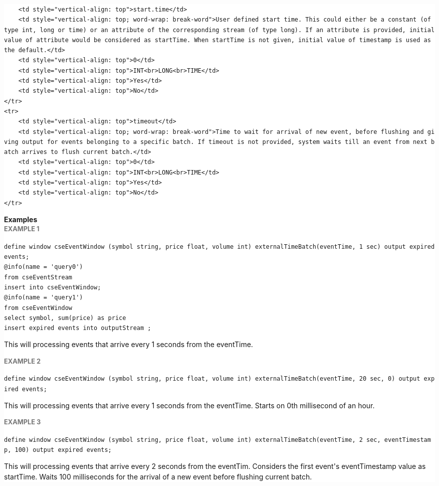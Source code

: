         <td style="vertical-align: top">start.time</td>
        <td style="vertical-align: top; word-wrap: break-word">User defined start time. This could either be a constant (of type int, long or time) or an attribute of the corresponding stream (of type long). If an attribute is provided, initial value of attribute would be considered as startTime. When startTime is not given, initial value of timestamp is used as the default.</td>
        <td style="vertical-align: top">0</td>
        <td style="vertical-align: top">INT<br>LONG<br>TIME</td>
        <td style="vertical-align: top">Yes</td>
        <td style="vertical-align: top">No</td>
    </tr>
    <tr>
        <td style="vertical-align: top">timeout</td>
        <td style="vertical-align: top; word-wrap: break-word">Time to wait for arrival of new event, before flushing and giving output for events belonging to a specific batch. If timeout is not provided, system waits till an event from next batch arrives to flush current batch.</td>
        <td style="vertical-align: top">0</td>
        <td style="vertical-align: top">INT<br>LONG<br>TIME</td>
        <td style="vertical-align: top">Yes</td>
        <td style="vertical-align: top">No</td>
    </tr>
</table>

<span id="examples" class="md-typeset" style="display: block; font-weight: bold;">Examples</span>
<span id="example-1" class="md-typeset" style="display: block; color: rgba(0, 0, 0, 0.54); font-size: 12.8px; font-weight: bold;">EXAMPLE 1</span>
```
define window cseEventWindow (symbol string, price float, volume int) externalTimeBatch(eventTime, 1 sec) output expired events;
@info(name = 'query0')
from cseEventStream
insert into cseEventWindow;
@info(name = 'query1')
from cseEventWindow
select symbol, sum(price) as price
insert expired events into outputStream ;
```
<p style="word-wrap: break-word">This will processing events that arrive every 1 seconds from the eventTime.</p>

<span id="example-2" class="md-typeset" style="display: block; color: rgba(0, 0, 0, 0.54); font-size: 12.8px; font-weight: bold;">EXAMPLE 2</span>
```
define window cseEventWindow (symbol string, price float, volume int) externalTimeBatch(eventTime, 20 sec, 0) output expired events;
```
<p style="word-wrap: break-word">This will processing events that arrive every 1 seconds from the eventTime. Starts on 0th millisecond of an hour.</p>

<span id="example-3" class="md-typeset" style="display: block; color: rgba(0, 0, 0, 0.54); font-size: 12.8px; font-weight: bold;">EXAMPLE 3</span>
```
define window cseEventWindow (symbol string, price float, volume int) externalTimeBatch(eventTime, 2 sec, eventTimestamp, 100) output expired events;
```
<p style="word-wrap: break-word">This will processing events that arrive every 2 seconds from the eventTim. Considers the first event's eventTimestamp value as startTime. Waits 100 milliseconds for the arrival of a new event before flushing current batch.</p>
